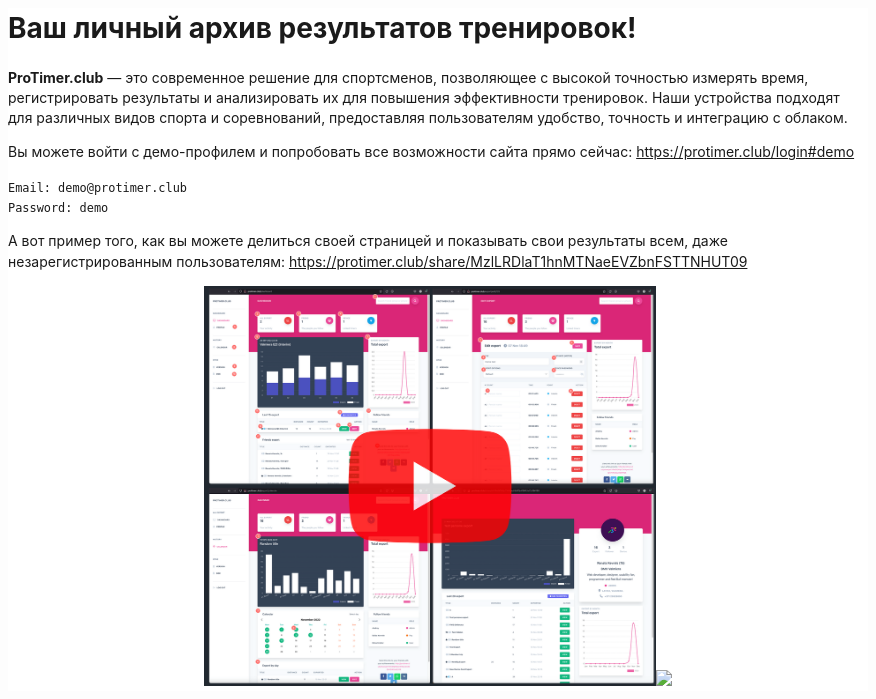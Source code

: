 #  Ваш личный архив результатов тренировок!

**ProTimer.club** — это современное решение для спортсменов, позволяющее с высокой точностью измерять время, регистрировать результаты и анализировать их для повышения эффективности тренировок. Наши устройства подходят для различных видов спорта и соревнований, предоставляя пользователям удобство, точность и интеграцию с облаком.

Вы можете войти с демо-профилем и попробовать все возможности сайта прямо сейчас: https://protimer.club/login#demo

    Email: demo@protimer.club
    Password: demo 

А вот пример того, как вы можете делиться своей страницей и показывать свои результаты всем, даже незарегистрированным пользователям: https://protimer.club/share/MzlLRDlaT1hnMTNaeEVZbnFSTTNHUT09

<p align="center">
<a href="https://www.youtube.com/watch?v=7RWEwh4FOdk&list=PL6NJTNxbvy-KKb5Vj-JgzeaAFMx-zqKtX"><img src="https://github.com/renat2985/protimer.club/blob/main/doc/intro.png" height="400px"><img src="https://protimer.club/assets/img/photo/gg-07670-min.png" height="400px"></a>
</p>
